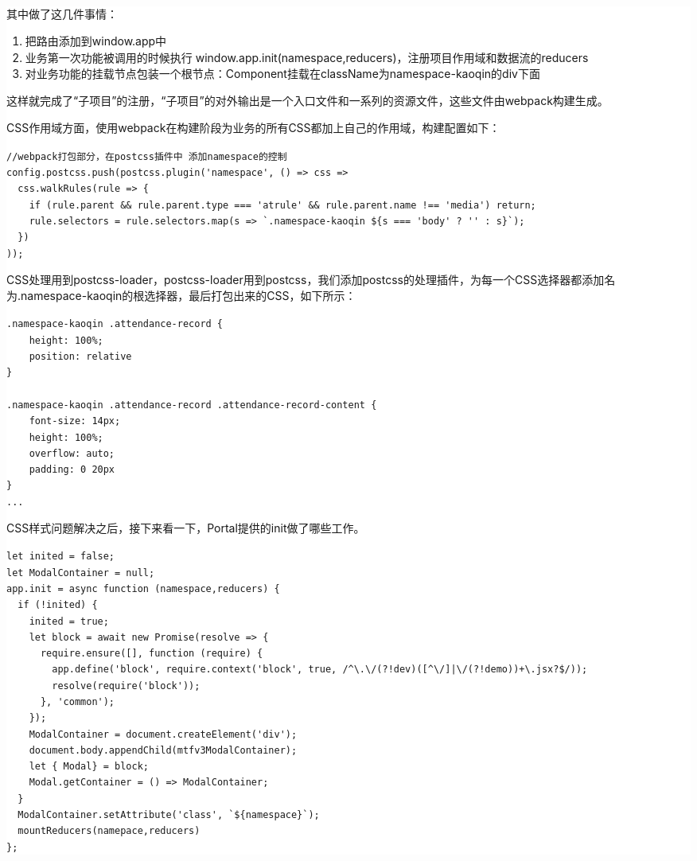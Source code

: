 其中做了这几件事情：

1. 把路由添加到window.app中
2. 业务第一次功能被调用的时候执行 window.app.init(namespace,reducers)，注册项目作用域和数据流的reducers
3. 对业务功能的挂载节点包装一个根节点：Component挂载在className为namespace-kaoqin的div下面

这样就完成了“子项目”的注册，“子项目”的对外输出是一个入口文件和一系列的资源文件，这些文件由webpack构建生成。

CSS作用域方面，使用webpack在构建阶段为业务的所有CSS都加上自己的作用域，构建配置如下：

```
//webpack打包部分，在postcss插件中 添加namespace的控制
config.postcss.push(postcss.plugin('namespace', () => css =>
  css.walkRules(rule => {
    if (rule.parent && rule.parent.type === 'atrule' && rule.parent.name !== 'media') return;
    rule.selectors = rule.selectors.map(s => `.namespace-kaoqin ${s === 'body' ? '' : s}`);
  })
));
```

CSS处理用到postcss-loader，postcss-loader用到postcss，我们添加postcss的处理插件，为每一个CSS选择器都添加名为.namespace-kaoqin的根选择器，最后打包出来的CSS，如下所示：

```
.namespace-kaoqin .attendance-record {
    height: 100%;
    position: relative
}

.namespace-kaoqin .attendance-record .attendance-record-content {
    font-size: 14px;
    height: 100%;
    overflow: auto;
    padding: 0 20px
}
... 
```

CSS样式问题解决之后，接下来看一下，Portal提供的init做了哪些工作。

```
let inited = false;
let ModalContainer = null;
app.init = async function (namespace,reducers) {
  if (!inited) {
    inited = true;
    let block = await new Promise(resolve => {
      require.ensure([], function (require) {
        app.define('block', require.context('block', true, /^\.\/(?!dev)([^\/]|\/(?!demo))+\.jsx?$/));
        resolve(require('block'));
      }, 'common');
    });
    ModalContainer = document.createElement('div');
    document.body.appendChild(mtfv3ModalContainer);
    let { Modal} = block;
    Modal.getContainer = () => ModalContainer;
  }
  ModalContainer.setAttribute('class', `${namespace}`);
  mountReducers(namepace,reducers)
};
```
